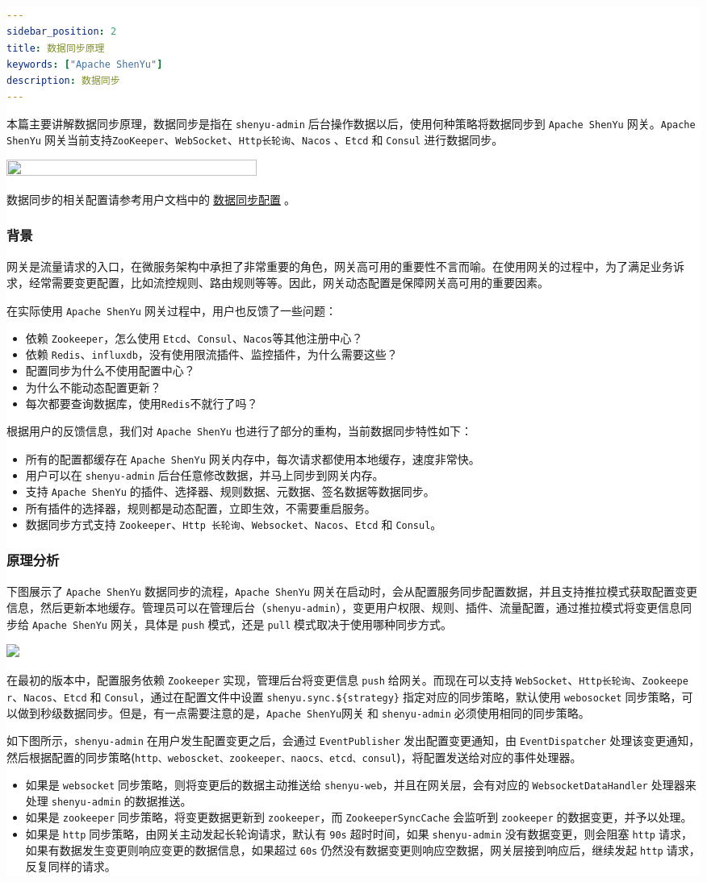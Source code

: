 ```yaml
---
sidebar_position: 2
title: 数据同步原理
keywords: ["Apache ShenYu"]
description: 数据同步
---
```


本篇主要讲解数据同步原理，数据同步是指在 `shenyu-admin` 后台操作数据以后，使用何种策略将数据同步到 `Apache ShenYu` 网关。`Apache ShenYu` 网关当前支持`ZooKeeper`、`WebSocket`、`Http长轮询`、`Nacos` 、`Etcd` 和 `Consul` 进行数据同步。

<img src="/img/shenyu/dataSync/data-sync-dir-zh.png" width="60%" height="50%" />

数据同步的相关配置请参考用户文档中的 [数据同步配置](../use-data-sync) 。

### 背景

网关是流量请求的入口，在微服务架构中承担了非常重要的角色，网关高可用的重要性不言而喻。在使用网关的过程中，为了满足业务诉求，经常需要变更配置，比如流控规则、路由规则等等。因此，网关动态配置是保障网关高可用的重要因素。


在实际使用 `Apache ShenYu` 网关过程中，用户也反馈了一些问题：

 * 依赖 `Zookeeper`，怎么使用 `Etcd`、`Consul`、`Nacos`等其他注册中心？
 * 依赖 `Redis`、`influxdb`，没有使用限流插件、监控插件，为什么需要这些？
 * 配置同步为什么不使用配置中心？
 * 为什么不能动态配置更新？
 * 每次都要查询数据库，使用`Redis`不就行了吗？

根据用户的反馈信息，我们对 `Apache ShenYu` 也进行了部分的重构，当前数据同步特性如下：

- 所有的配置都缓存在 `Apache ShenYu` 网关内存中，每次请求都使用本地缓存，速度非常快。
- 用户可以在 `shenyu-admin` 后台任意修改数据，并马上同步到网关内存。
- 支持 `Apache ShenYu` 的插件、选择器、规则数据、元数据、签名数据等数据同步。
- 所有插件的选择器，规则都是动态配置，立即生效，不需要重启服务。
- 数据同步方式支持 `Zookeeper`、`Http 长轮询`、`Websocket`、`Nacos`、`Etcd` 和 `Consul`。

### 原理分析

下图展示了 `Apache ShenYu` 数据同步的流程，`Apache ShenYu` 网关在启动时，会从配置服务同步配置数据，并且支持推拉模式获取配置变更信息，然后更新本地缓存。管理员可以在管理后台（`shenyu-admin`），变更用户权限、规则、插件、流量配置，通过推拉模式将变更信息同步给 `Apache ShenYu` 网关，具体是 `push` 模式，还是 `pull` 模式取决于使用哪种同步方式。

 ![](/img/shenyu/dataSync/plugin-data.png)

在最初的版本中，配置服务依赖 `Zookeeper` 实现，管理后台将变更信息 `push` 给网关。而现在可以支持 `WebSocket`、`Http长轮询`、`Zookeeper`、`Nacos`、`Etcd` 和 `Consul`，通过在配置文件中设置 `shenyu.sync.${strategy}` 指定对应的同步策略，默认使用 `webosocket` 同步策略，可以做到秒级数据同步。但是，有一点需要注意的是，`Apache ShenYu`网关 和 `shenyu-admin` 必须使用相同的同步策略。

如下图所示，`shenyu-admin` 在用户发生配置变更之后，会通过 `EventPublisher` 发出配置变更通知，由 `EventDispatcher` 处理该变更通知，然后根据配置的同步策略(`http、weboscket、zookeeper、naocs、etcd、consul`)，将配置发送给对应的事件处理器。

- 如果是 `websocket` 同步策略，则将变更后的数据主动推送给 `shenyu-web`，并且在网关层，会有对应的 `WebsocketDataHandler` 处理器来处理 `shenyu-admin` 的数据推送。
- 如果是 `zookeeper` 同步策略，将变更数据更新到 `zookeeper`，而 `ZookeeperSyncCache` 会监听到 `zookeeper` 的数据变更，并予以处理。
- 如果是 `http` 同步策略，由网关主动发起长轮询请求，默认有 `90s` 超时时间，如果 `shenyu-admin` 没有数据变更，则会阻塞 `http` 请求，如果有数据发生变更则响应变更的数据信息，如果超过 `60s` 仍然没有数据变更则响应空数据，网关层接到响应后，继续发起 `http` 请求，反复同样的请求。
